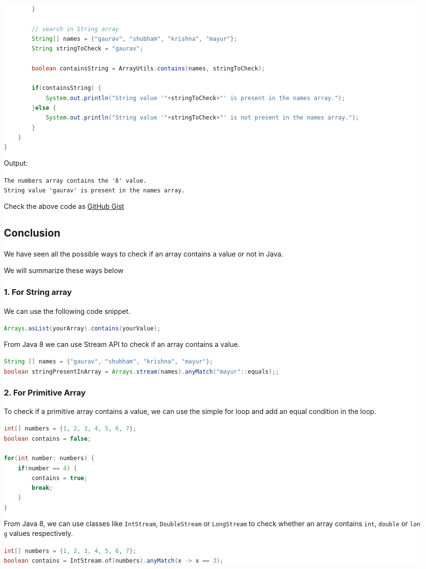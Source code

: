 ```java
		}
		
		// search in String array
		String[] names = {"gaurav", "shubham", "krishna", "mayur"};
		String stringToCheck = "gaurav";
		
		boolean containsString = ArrayUtils.contains(names, stringToCheck);
	
		if(containsString) {
			System.out.println("String value '"+stringToCheck+"' is present in the names array.");
		}else {
			System.out.println("String value '"+stringToCheck+"' is not present in the names array.");
		}	
	}
}
```
Output:
```
The numbers array contains the '8' value.
String value 'gaurav' is present in the names array.
```
Check the above code as [GitHub Gist](https://gist.github.com/gauravkukade/a93dd0faec3bebd75fa9833d5089d482)

## Conclusion

We have seen all the possible ways to check if an array contains a value or not in Java.

We will summarize these ways below

### 1. For String array

We can use the following code snippet.
```java
Arrays.asList(yourArray).contains(yourValue);
```
From Java 8 we can use Stream API to check if an array contains a value. 
```java
String [] names = {"gaurav", "shubham", "krishna", "mayur"};
boolean stringPresentInArray = Arrays.stream(names).anyMatch("mayur"::equals);;
```

### 2.  For Primitive Array

To check if a primitive array contains a value, we can use the simple for loop and add an equal condition in the loop.

```java
int[] numbers = {1, 2, 3, 4, 5, 6, 7};
boolean contains = false;

for(int number: numbers) {
	if(number == 4) {
		contains = true;
		break;
	}
}
```
From Java 8, we can use classes like `IntStream`, `DoubleStream` or `LongStream`  to check whether an array contains `int`, `double` or `long`  values respectively.
```java
int[] numbers = {1, 2, 3, 4, 5, 6, 7};
boolean contains = IntStream.of(numbers).anyMatch(x -> x == 3);
```
